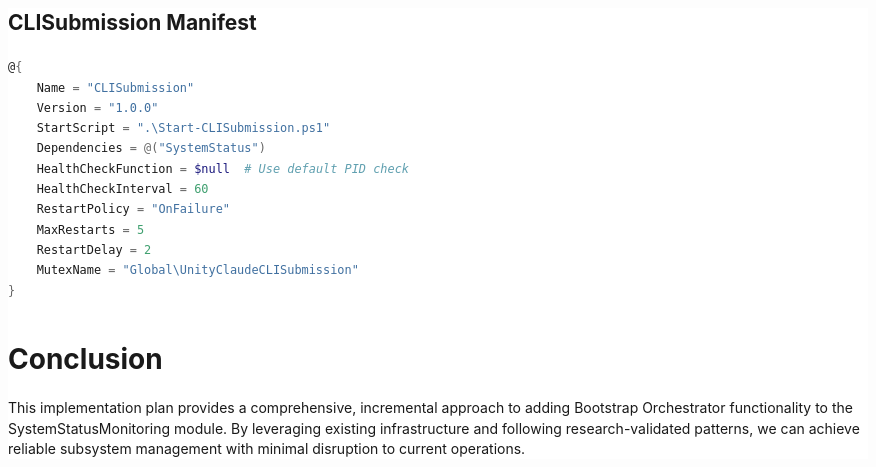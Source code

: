 ## CLISubmission Manifest
```powershell
@{
    Name = "CLISubmission"
    Version = "1.0.0"
    StartScript = ".\Start-CLISubmission.ps1"
    Dependencies = @("SystemStatus")
    HealthCheckFunction = $null  # Use default PID check
    HealthCheckInterval = 60
    RestartPolicy = "OnFailure"
    MaxRestarts = 5
    RestartDelay = 2
    MutexName = "Global\UnityClaudeCLISubmission"
}
```

# Conclusion
This implementation plan provides a comprehensive, incremental approach to adding Bootstrap Orchestrator functionality to the SystemStatusMonitoring module. By leveraging existing infrastructure and following research-validated patterns, we can achieve reliable subsystem management with minimal disruption to current operations.